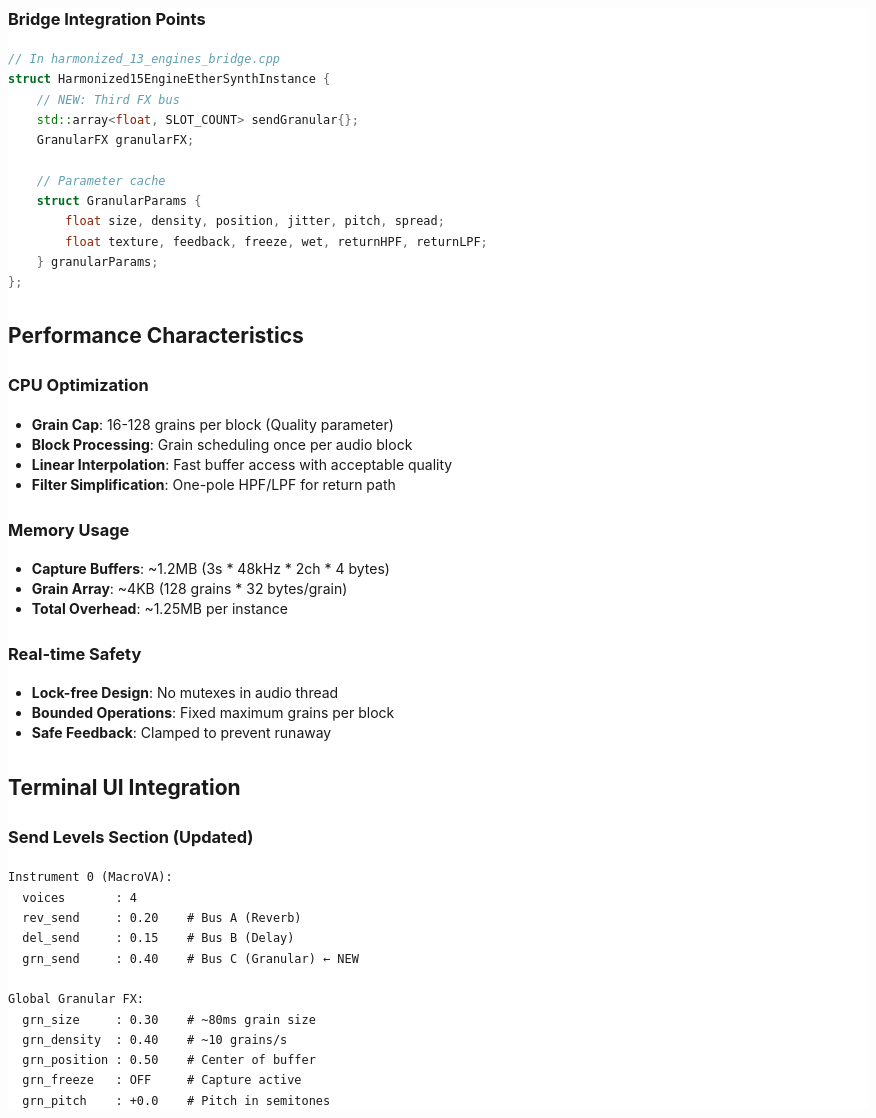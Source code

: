 ### Bridge Integration Points
```cpp
// In harmonized_13_engines_bridge.cpp
struct Harmonized15EngineEtherSynthInstance {
    // NEW: Third FX bus
    std::array<float, SLOT_COUNT> sendGranular{};
    GranularFX granularFX;
    
    // Parameter cache
    struct GranularParams {
        float size, density, position, jitter, pitch, spread;
        float texture, feedback, freeze, wet, returnHPF, returnLPF;
    } granularParams;
};
```

## Performance Characteristics

### CPU Optimization
- **Grain Cap**: 16-128 grains per block (Quality parameter)
- **Block Processing**: Grain scheduling once per audio block
- **Linear Interpolation**: Fast buffer access with acceptable quality
- **Filter Simplification**: One-pole HPF/LPF for return path

### Memory Usage
- **Capture Buffers**: ~1.2MB (3s * 48kHz * 2ch * 4 bytes)
- **Grain Array**: ~4KB (128 grains * 32 bytes/grain)
- **Total Overhead**: ~1.25MB per instance

### Real-time Safety
- **Lock-free Design**: No mutexes in audio thread
- **Bounded Operations**: Fixed maximum grains per block
- **Safe Feedback**: Clamped to prevent runaway

## Terminal UI Integration

### Send Levels Section (Updated)
```
Instrument 0 (MacroVA):
  voices       : 4
  rev_send     : 0.20    # Bus A (Reverb)
  del_send     : 0.15    # Bus B (Delay)
  grn_send     : 0.40    # Bus C (Granular) ← NEW
  
Global Granular FX:
  grn_size     : 0.30    # ~80ms grain size
  grn_density  : 0.40    # ~10 grains/s
  grn_position : 0.50    # Center of buffer
  grn_freeze   : OFF     # Capture active
  grn_pitch    : +0.0    # Pitch in semitones
```
